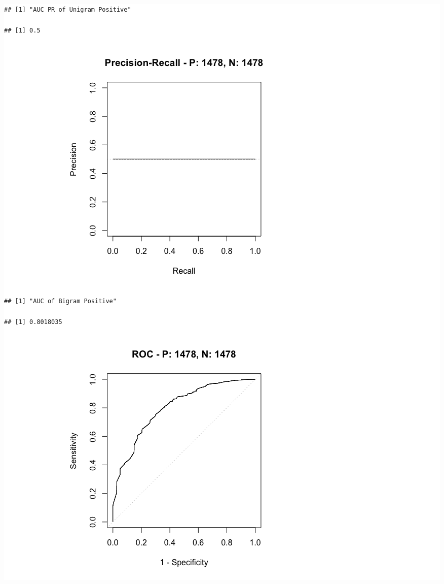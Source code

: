     ## [1] "AUC PR of Unigram Positive"

    ## [1] 0.5

![](Final_Project_Submission__files/figure-markdown_github/ROC%20curves%20for%20entire%20training%20dataset-2.png)

    ## [1] "AUC of Bigram Positive"

    ## [1] 0.8018035

![](Final_Project_Submission__files/figure-markdown_github/ROC%20curves%20for%20entire%20training%20dataset-3.png)
